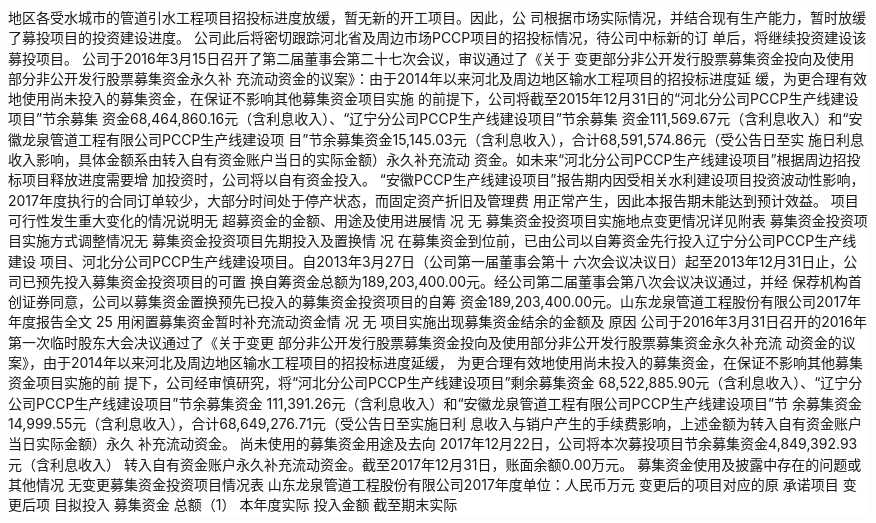 地区各受水城市的管道引水工程项目招投标进度放缓，暂无新的开工项目。因此，公
司根据市场实际情况，并结合现有生产能力，暂时放缓了募投项目的投资建设进度。
公司此后将密切跟踪河北省及周边市场PCCP项目的招投标情况，待公司中标新的订
单后，将继续投资建设该募投项目。
公司于2016年3月15日召开了第二届董事会第二十七次会议，审议通过了《关于
变更部分非公开发行股票募集资金投向及使用部分非公开发行股票募集资金永久补
充流动资金的议案》：由于2014年以来河北及周边地区输水工程项目的招投标进度延
缓，为更合理有效地使用尚未投入的募集资金，在保证不影响其他募集资金项目实施
的前提下，公司将截至2015年12月31日的“河北分公司PCCP生产线建设项目”节余募集
资金68,464,860.16元（含利息收入）、“辽宁分公司PCCP生产线建设项目”节余募集
资金111,569.67元（含利息收入）和“安徽龙泉管道工程有限公司PCCP生产线建设项
目”节余募集资金15,145.03元（含利息收入），合计68,591,574.86元（受公告日至实
施日利息收入影响，具体金额系由转入自有资金账户当日的实际金额）永久补充流动
资金。如未来“河北分公司PCCP生产线建设项目”根据周边招投标项目释放进度需要增
加投资时，公司将以自有资金投入。
“安徽PCCP生产线建设项目”报告期内因受相关水利建设项目投资波动性影响，
2017年度执行的合同订单较少，大部分时间处于停产状态，而固定资产折旧及管理费
用正常产生，因此本报告期未能达到预计效益。
项目可行性发生重大变化的情况说明无
超募资金的金额、用途及使用进展情
况
无
募集资金投资项目实施地点变更情况详见附表
募集资金投资项目实施方式调整情况无
募集资金投资项目先期投入及置换情
况
在募集资金到位前，已由公司以自筹资金先行投入辽宁分公司PCCP生产线建设
项目、河北分公司PCCP生产线建设项目。自2013年3月27日（公司第一届董事会第十
六次会议决议日）起至2013年12月31日止，公司已预先投入募集资金投资项目的可置
换自筹资金总额为189,203,400.00元。经公司第二届董事会第八次会议决议通过，并经
保荐机构首创证券同意，公司以募集资金置换预先已投入的募集资金投资项目的自筹
资金189,203,400.00元。山东龙泉管道工程股份有限公司2017年年度报告全文
25
用闲置募集资金暂时补充流动资金情
况
无
项目实施出现募集资金结余的金额及
原因
公司于2016年3月31日召开的2016年第一次临时股东大会决议通过了《关于变更
部分非公开发行股票募集资金投向及使用部分非公开发行股票募集资金永久补充流
动资金的议案》，由于2014年以来河北及周边地区输水工程项目的招投标进度延缓，
为更合理有效地使用尚未投入的募集资金，在保证不影响其他募集资金项目实施的前
提下，公司经审慎研究，将“河北分公司PCCP生产线建设项目”剩余募集资金
68,522,885.90元（含利息收入）、“辽宁分公司PCCP生产线建设项目”节余募集资金
111,391.26元（含利息收入）和“安徽龙泉管道工程有限公司PCCP生产线建设项目”节
余募集资金14,999.55元（含利息收入），合计68,649,276.71元（受公告日至实施日利
息收入与销户产生的手续费影响，上述金额为转入自有资金账户当日实际金额）永久
补充流动资金。
尚未使用的募集资金用途及去向
2017年12月22日，公司将本次募投项目节余募集资金4,849,392.93元（含利息收入）
转入自有资金账户永久补充流动资金。截至2017年12月31日，账面余额0.00万元。
募集资金使用及披露中存在的问题或
其他情况
无变更募集资金投资项目情况表
山东龙泉管道工程股份有限公司2017年度单位：人民币万元
变更后的项目对应的原
承诺项目
变更后项
目拟投入
募集资金
总额（1）
本年度实际
投入金额
截至期末实际